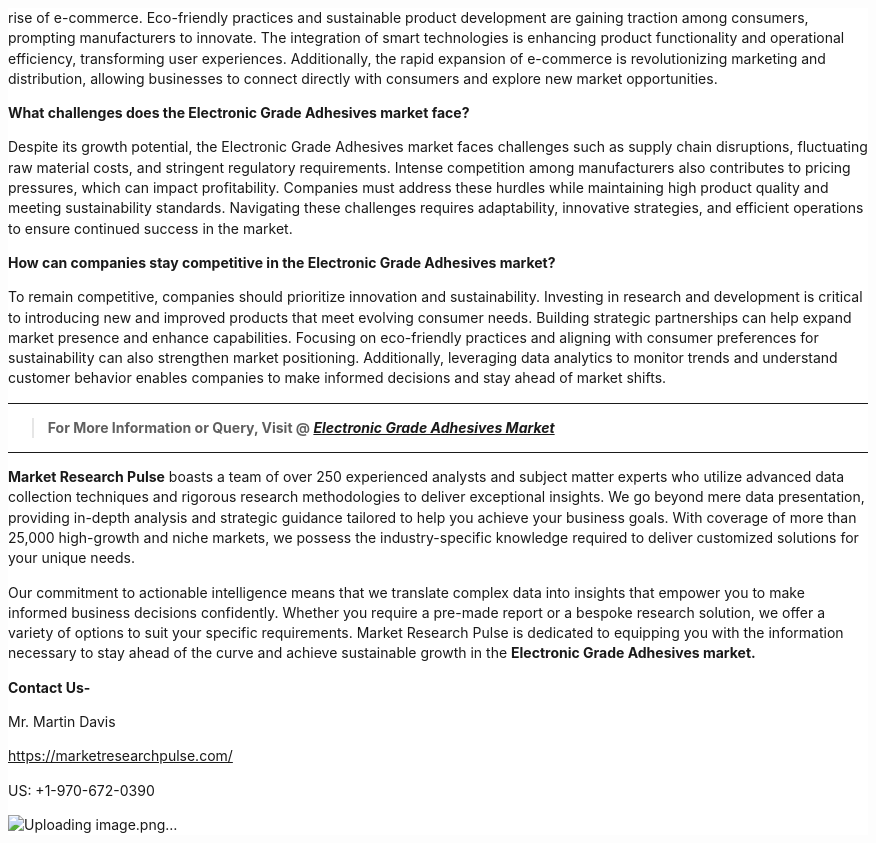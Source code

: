 rise of e-commerce. Eco-friendly practices and sustainable product development are gaining traction among consumers, prompting manufacturers to innovate. The integration of smart technologies is enhancing product functionality and operational efficiency, transforming user experiences. Additionally, the rapid expansion of e-commerce is revolutionizing marketing and distribution, allowing businesses to connect directly with consumers and explore new market opportunities.</p><p><strong>What challenges does the Electronic Grade Adhesives market face?</strong></p><p>Despite its growth potential, the Electronic Grade Adhesives market faces challenges such as supply chain disruptions, fluctuating raw material costs, and stringent regulatory requirements. Intense competition among manufacturers also contributes to pricing pressures, which can impact profitability. Companies must address these hurdles while maintaining high product quality and meeting sustainability standards. Navigating these challenges requires adaptability, innovative strategies, and efficient operations to ensure continued success in the market.</p><p><strong>How can companies stay competitive in the Electronic Grade Adhesives market?</strong></p><p>To remain competitive, companies should prioritize innovation and sustainability. Investing in research and development is critical to introducing new and improved products that meet evolving consumer needs. Building strategic partnerships can help expand market presence and enhance capabilities. Focusing on eco-friendly practices and aligning with consumer preferences for sustainability can also strengthen market positioning. Additionally, leveraging data analytics to monitor trends and understand customer behavior enables companies to make informed decisions and stay ahead of market shifts.</p><hr /><blockquote><p><strong>For More Information or Query, Visit @&nbsp;<em><a href="https://marketresearchpulse.com/report/128975/electronic-grade-adhesives-market?utm_source=Linkedin&utm_medium=027">Electronic Grade Adhesives Market</a></em></strong></p></blockquote><hr /><p><strong>Market Research Pulse</strong> boasts a team of over 250 experienced analysts and subject matter experts who utilize advanced data collection techniques and rigorous research methodologies to deliver exceptional insights. We go beyond mere data presentation, providing in-depth analysis and strategic guidance tailored to help you achieve your business goals. With coverage of more than 25,000 high-growth and niche markets, we possess the industry-specific knowledge required to deliver customized solutions for your unique needs.</p><p>Our commitment to actionable intelligence means that we translate complex data into insights that empower you to make informed business decisions confidently. Whether you require a pre-made report or a bespoke research solution, we offer a variety of options to suit your specific requirements. Market Research Pulse is dedicated to equipping you with the information necessary to stay ahead of the curve and achieve sustainable growth in the <strong>Electronic Grade Adhesives market.</strong></p><p><strong>Contact Us-</strong></p><p>Mr. Martin Davis</p><p>https://marketresearchpulse.com/</p><p>US: +1-970-672-0390</p>
![Uploading image.png…]()
